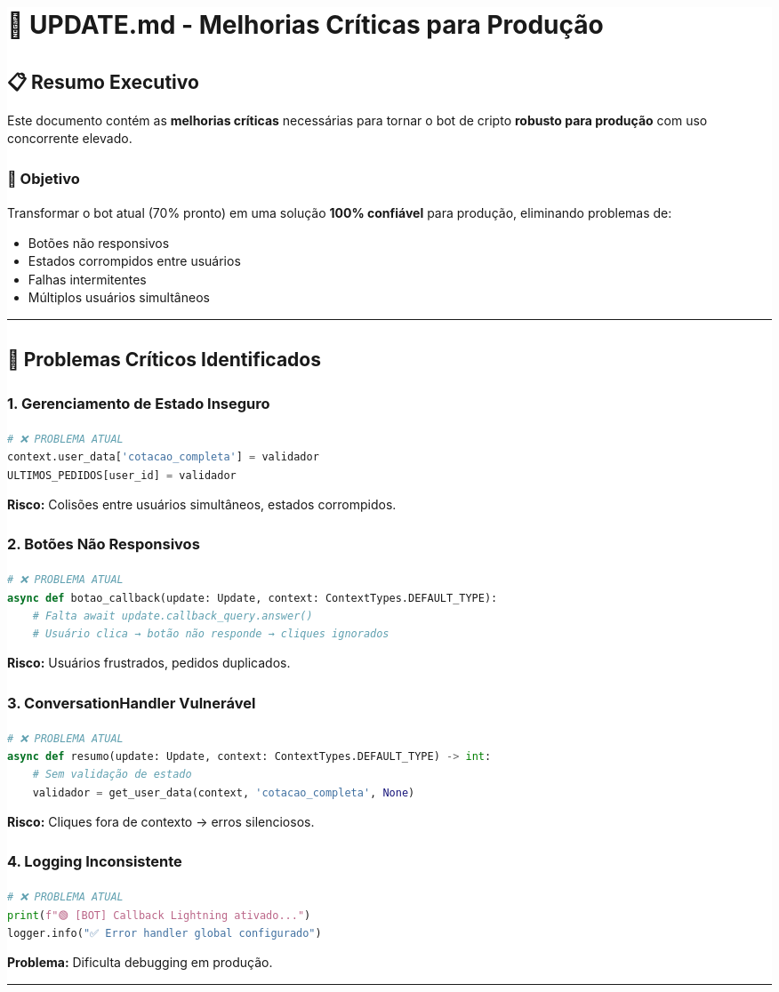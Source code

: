 # 🔄 UPDATE.md - Melhorias Críticas para Produção

## 📋 Resumo Executivo

Este documento contém as **melhorias críticas** necessárias para tornar o bot de cripto **robusto para produção** com uso concorrente elevado.

### 🎯 Objetivo
Transformar o bot atual (70% pronto) em uma solução **100% confiável** para produção, eliminando problemas de:
- Botões não responsivos
- Estados corrompidos entre usuários
- Falhas intermitentes
- Múltiplos usuários simultâneos

---

## 🚨 Problemas Críticos Identificados

### 1. **Gerenciamento de Estado Inseguro**
```python
# ❌ PROBLEMA ATUAL
context.user_data['cotacao_completa'] = validador
ULTIMOS_PEDIDOS[user_id] = validador
```
**Risco:** Colisões entre usuários simultâneos, estados corrompidos.

### 2. **Botões Não Responsivos**
```python
# ❌ PROBLEMA ATUAL
async def botao_callback(update: Update, context: ContextTypes.DEFAULT_TYPE):
    # Falta await update.callback_query.answer()
    # Usuário clica → botão não responde → cliques ignorados
```
**Risco:** Usuários frustrados, pedidos duplicados.

### 3. **ConversationHandler Vulnerável**
```python
# ❌ PROBLEMA ATUAL
async def resumo(update: Update, context: ContextTypes.DEFAULT_TYPE) -> int:
    # Sem validação de estado
    validador = get_user_data(context, 'cotacao_completa', None)
```
**Risco:** Cliques fora de contexto → erros silenciosos.

### 4. **Logging Inconsistente**
```python
# ❌ PROBLEMA ATUAL
print(f"🟢 [BOT] Callback Lightning ativado...")
logger.info("✅ Error handler global configurado")
```
**Problema:** Dificulta debugging em produção.

---